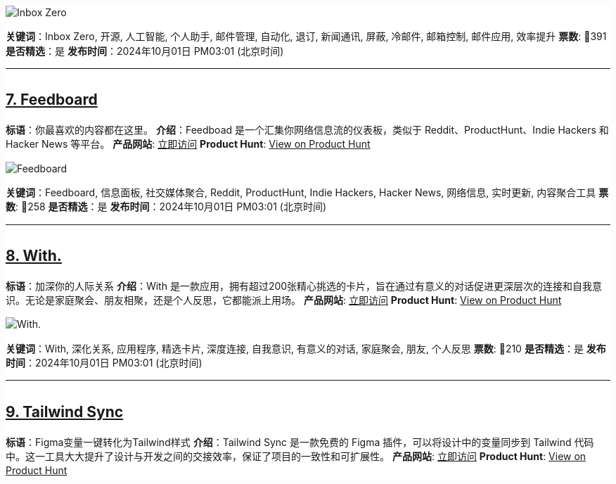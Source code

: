 ![Inbox Zero](https://ph-files.imgix.net/9239f902-68d8-4514-a869-703a48592af8.png?auto=format&fit=crop&frame=1&h=512&w=1024)

**关键词**：Inbox Zero, 开源, 人工智能, 个人助手, 邮件管理, 自动化, 退订, 新闻通讯, 屏蔽, 冷邮件, 邮箱控制, 邮件应用, 效率提升
**票数**: 🔺391
**是否精选**：是
**发布时间**：2024年10月01日 PM03:01 (北京时间)

---

## [7. Feedboard](https://www.producthunt.com/posts/feedboard-2?utm_campaign=producthunt-api&utm_medium=api-v2&utm_source=Application%3A+daily+ph+%28ID%3A+133301%29)
**标语**：你最喜欢的内容都在这里。
**介绍**：Feedboad 是一个汇集你网络信息流的仪表板，类似于 Reddit、ProductHunt、Indie Hackers 和 Hacker News 等平台。
**产品网站**: [立即访问](https://www.producthunt.com/r/AZYIKJIFW7EG5N?utm_campaign=producthunt-api&utm_medium=api-v2&utm_source=Application%3A+daily+ph+%28ID%3A+133301%29)
**Product Hunt**: [View on Product Hunt](https://www.producthunt.com/posts/feedboard-2?utm_campaign=producthunt-api&utm_medium=api-v2&utm_source=Application%3A+daily+ph+%28ID%3A+133301%29)

![Feedboard](https://ph-files.imgix.net/35aa4237-faac-41a2-9224-26c31927c16c.png?auto=format&fit=crop&frame=1&h=512&w=1024)

**关键词**：Feedboard, 信息面板, 社交媒体聚合, Reddit, ProductHunt, Indie Hackers, Hacker News, 网络信息, 实时更新, 内容聚合工具
**票数**: 🔺258
**是否精选**：是
**发布时间**：2024年10月01日 PM03:01 (北京时间)

---

## [8. With.](https://www.producthunt.com/posts/with-2?utm_campaign=producthunt-api&utm_medium=api-v2&utm_source=Application%3A+daily+ph+%28ID%3A+133301%29)
**标语**：加深你的人际关系
**介绍**：With 是一款应用，拥有超过200张精心挑选的卡片，旨在通过有意义的对话促进更深层次的连接和自我意识。无论是家庭聚会、朋友相聚，还是个人反思，它都能派上用场。
**产品网站**: [立即访问](https://www.producthunt.com/r/5PK2P3RTF2GWSD?utm_campaign=producthunt-api&utm_medium=api-v2&utm_source=Application%3A+daily+ph+%28ID%3A+133301%29)
**Product Hunt**: [View on Product Hunt](https://www.producthunt.com/posts/with-2?utm_campaign=producthunt-api&utm_medium=api-v2&utm_source=Application%3A+daily+ph+%28ID%3A+133301%29)

![With.](https://ph-files.imgix.net/5ac07556-c549-4403-9601-989877cb08be.jpeg?auto=format&fit=crop&frame=1&h=512&w=1024)

**关键词**：With, 深化关系, 应用程序, 精选卡片, 深度连接, 自我意识, 有意义的对话, 家庭聚会, 朋友, 个人反思
**票数**: 🔺210
**是否精选**：是
**发布时间**：2024年10月01日 PM03:01 (北京时间)

---

## [9. Tailwind Sync](https://www.producthunt.com/posts/tailwind-sync?utm_campaign=producthunt-api&utm_medium=api-v2&utm_source=Application%3A+daily+ph+%28ID%3A+133301%29)
**标语**：Figma变量一键转化为Tailwind样式
**介绍**：Tailwind Sync 是一款免费的 Figma 插件，可以将设计中的变量同步到 Tailwind 代码中。这一工具大大提升了设计与开发之间的交接效率，保证了项目的一致性和可扩展性。
**产品网站**: [立即访问](https://www.producthunt.com/r/UD3LTABIIGIUW6?utm_campaign=producthunt-api&utm_medium=api-v2&utm_source=Application%3A+daily+ph+%28ID%3A+133301%29)
**Product Hunt**: [View on Product Hunt](https://www.producthunt.com/posts/tailwind-sync?utm_campaign=producthunt-api&utm_medium=api-v2&utm_source=Application%3A+daily+ph+%28ID%3A+133301%29)
